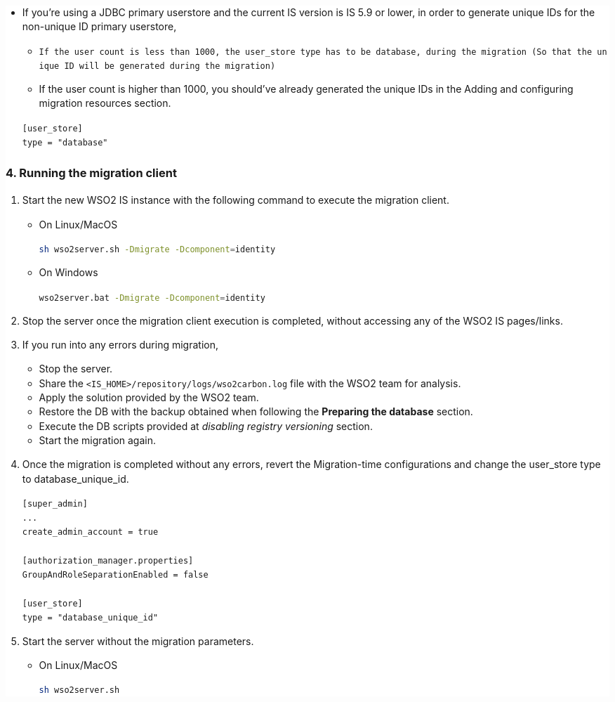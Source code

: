- If you’re using a JDBC primary userstore and the current IS version is IS 5.9 or lower, in order to generate unique IDs for the non-unique ID primary userstore, 

     -     If the user count is less than 1000, the user_store type has to be database, during the migration (So that the unique ID will be generated during the migration) 
     - If the user count is higher than 1000, you should’ve already generated the unique IDs in the Adding and configuring migration resources section.

  ```
  [user_store]
  type = "database"
  ```
  
### 4. Running the migration client

1. Start the new WSO2 IS instance with the following command to execute the migration client.

   -   On Linux/MacOS

       ``` bash 
       sh wso2server.sh -Dmigrate -Dcomponent=identity
       ```

   -   On Windows

       ``` bash
       wso2server.bat -Dmigrate -Dcomponent=identity
       ```

2. Stop the server once the migration client execution is completed, without accessing any of the WSO2 IS pages/links.
3. If you run into any errors during migration,
   - Stop the server.
   - Share the `<IS_HOME>/repository/logs/wso2carbon.log` file with the WSO2 team for analysis.
   - Apply the solution provided by the WSO2 team.
   - Restore the DB with the backup obtained when following the **Preparing the database** section.
   - Execute the DB scripts provided at _disabling registry versioning_ section.
   - Start the migration again.
4. Once the migration is completed without any errors, revert the Migration-time configurations and change the user_store type to database_unique_id.
    ```
    [super_admin]
    ...
    create_admin_account = true
    
    [authorization_manager.properties]
    GroupAndRoleSeparationEnabled = false
    
    [user_store]
    type = "database_unique_id"
    ```
5. Start the server without the migration parameters.

   -   On Linux/MacOS

       ``` bash 
       sh wso2server.sh
       ```
